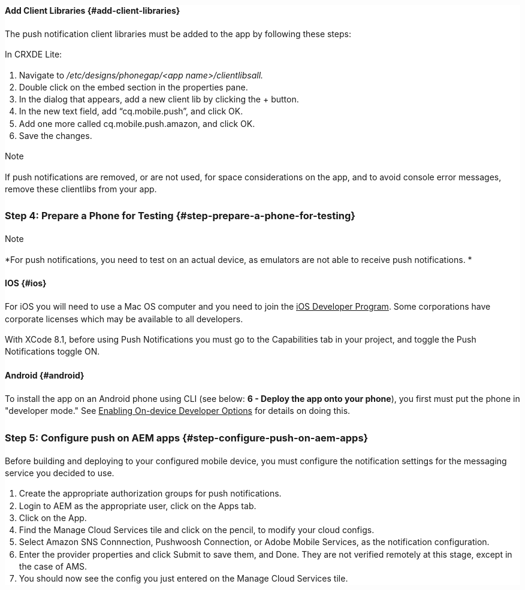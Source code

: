 #### Add Client Libraries {#add-client-libraries}

The push notification client libraries must be added to the app by following these steps:

In CRXDE Lite:

1. Navigate to */etc/designs/phonegap/&lt;app name&gt;/clientlibsall.*
1. Double click on the embed section in the properties pane.
1. In the dialog that appears, add a new client lib by clicking the + button.
1. In the new text field, add “cq.mobile.push”, and click OK.
1. Add one more called cq.mobile.push.amazon, and click OK.
1. Save the changes.

>[!NOTE]
>
>If push notifications are removed, or are not used, for space considerations on the app, and to avoid console error messages, remove these clientlibs from your app.

### Step 4: Prepare a Phone for Testing {#step-prepare-a-phone-for-testing}

>[!NOTE]
>
>*For push notifications, you need to test on an actual device, as emulators are not able to receive push notifications. *

#### IOS {#ios}

For iOS you will need to use a Mac OS computer and you need to join the [iOS Developer Program](https://developer.apple.com/programs/ios/). Some corporations have corporate licenses which may be available to all developers.

With XCode 8.1, before using Push Notifications you must go to the Capabilities tab in your project, and toggle the Push Notifications toggle ON.

#### Android {#android}

To install the app on an Android phone using CLI (see below: **6 - Deploy the app onto your phone**), you first must put the phone in "developer mode." See [Enabling On-device Developer Options](http://developer.android.com/tools/device.html#developer-device-options) for details on doing this.

### Step 5: Configure push on AEM apps {#step-configure-push-on-aem-apps}

Before building and deploying to your configured mobile device, you must configure the notification settings for the messaging service you decided to use.

1. Create the appropriate authorization groups for push notifications.
1. Login to AEM as the appropriate user, click on the Apps tab.
1. Click on the App.
1. Find the Manage Cloud Services tile and click on the pencil, to modify your cloud configs.
1. Select Amazon SNS Connnection, Pushwoosh Connection, or Adobe Mobile Services, as the notification configuration.
1. Enter the provider properties and click Submit to save them, and Done. They are not verified remotely at this stage, except in the case of AMS. 
1. You should now see the config you just entered on the Manage Cloud Services tile.
